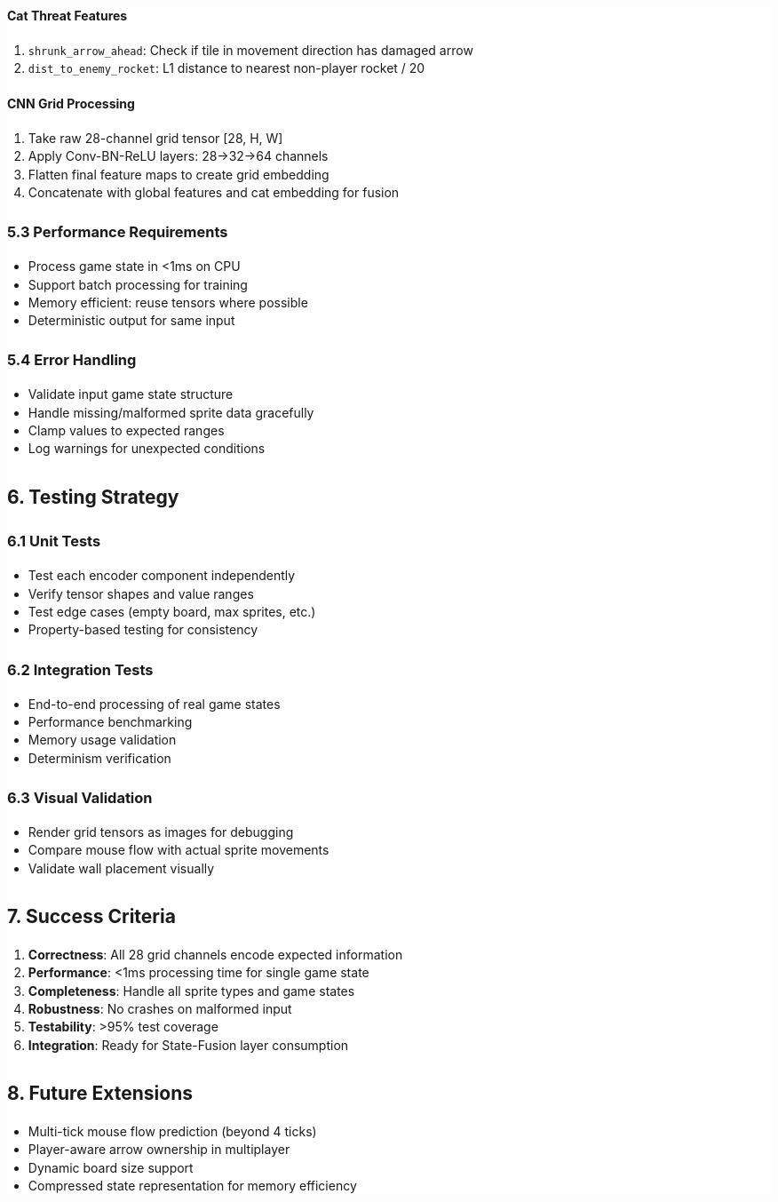 #### Cat Threat Features
1. `shrunk_arrow_ahead`: Check if tile in movement direction has damaged arrow
2. `dist_to_enemy_rocket`: L1 distance to nearest non-player rocket / 20

#### CNN Grid Processing
1. Take raw 28-channel grid tensor [28, H, W]
2. Apply Conv-BN-ReLU layers: 28→32→64 channels
3. Flatten final feature maps to create grid embedding
4. Concatenate with global features and cat embedding for fusion

### 5.3 Performance Requirements
- Process game state in <1ms on CPU
- Support batch processing for training
- Memory efficient: reuse tensors where possible
- Deterministic output for same input

### 5.4 Error Handling
- Validate input game state structure
- Handle missing/malformed sprite data gracefully  
- Clamp values to expected ranges
- Log warnings for unexpected conditions

## 6. Testing Strategy

### 6.1 Unit Tests
- Test each encoder component independently
- Verify tensor shapes and value ranges
- Test edge cases (empty board, max sprites, etc.)
- Property-based testing for consistency

### 6.2 Integration Tests  
- End-to-end processing of real game states
- Performance benchmarking
- Memory usage validation
- Determinism verification

### 6.3 Visual Validation
- Render grid tensors as images for debugging
- Compare mouse flow with actual sprite movements
- Validate wall placement visually

## 7. Success Criteria

1. **Correctness**: All 28 grid channels encode expected information
2. **Performance**: <1ms processing time for single game state
3. **Completeness**: Handle all sprite types and game states
4. **Robustness**: No crashes on malformed input
5. **Testability**: >95% test coverage
6. **Integration**: Ready for State-Fusion layer consumption

## 8. Future Extensions

- Multi-tick mouse flow prediction (beyond 4 ticks)
- Player-aware arrow ownership in multiplayer
- Dynamic board size support
- Compressed state representation for memory efficiency